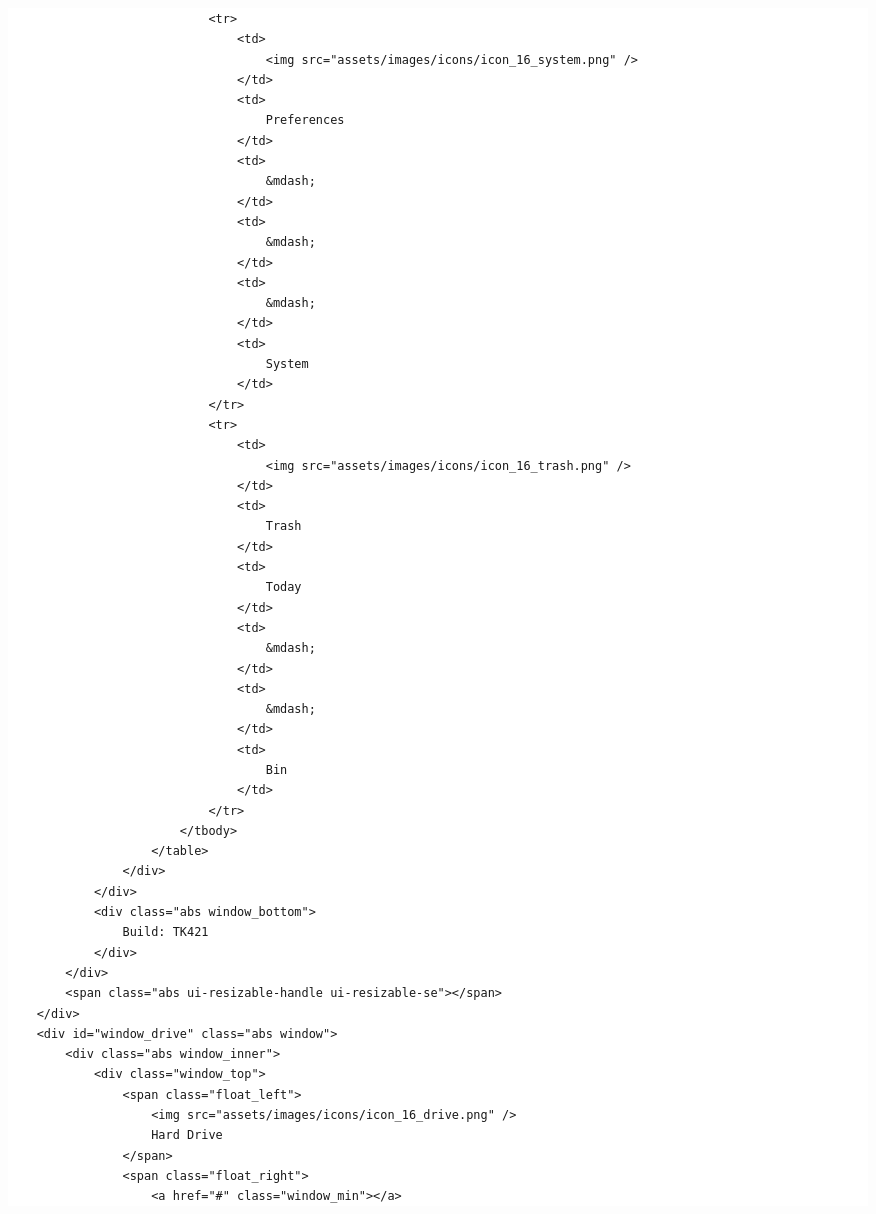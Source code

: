 								<tr>
									<td>
										<img src="assets/images/icons/icon_16_system.png" />
									</td>
									<td>
										Preferences
									</td>
									<td>
										&mdash;
									</td>
									<td>
										&mdash;
									</td>
									<td>
										&mdash;
									</td>
									<td>
										System
									</td>
								</tr>
								<tr>
									<td>
										<img src="assets/images/icons/icon_16_trash.png" />
									</td>
									<td>
										Trash
									</td>
									<td>
										Today
									</td>
									<td>
										&mdash;
									</td>
									<td>
										&mdash;
									</td>
									<td>
										Bin
									</td>
								</tr>
							</tbody>
						</table>
					</div>
				</div>
				<div class="abs window_bottom">
					Build: TK421
				</div>
			</div>
			<span class="abs ui-resizable-handle ui-resizable-se"></span>
		</div>
		<div id="window_drive" class="abs window">
			<div class="abs window_inner">
				<div class="window_top">
					<span class="float_left">
						<img src="assets/images/icons/icon_16_drive.png" />
						Hard Drive
					</span>
					<span class="float_right">
						<a href="#" class="window_min"></a>